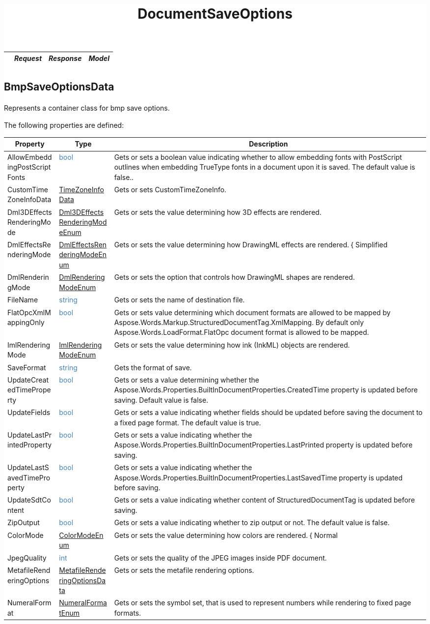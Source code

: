﻿---
title: "DocumentSaveOptions"
second_title: "Aspose Words Cloud Docs"
type: docs
url: /spec/documentsaveoptions/
description: "DocumentSaveOptions"
notoc: true
weight: 200
---


<table>
  <thead>
    <tr>
      <th style="text-align:center;"></th>
      <th><i>Request</i></th>
      <th><i>Response</i></th>
      <th><i>Model</i></th>
    </tr>
  </thead>
  <tbody>
  </tbody>
</table>


## BmpSaveOptionsData

Represents a container class for bmp save options.

The following properties are defined:

| Property             | Type                                          | Description |
|----------------------|-----------------------------------------------|-------------|
| AllowEmbeddingPostScriptFonts | <span style="color:SteelBlue;">bool</span>    | Gets or sets a boolean value indicating whether to allow embedding fonts with PostScript outlines when embedding TrueType fonts in a document upon it is saved. The default value is false.. |
| CustomTimeZoneInfoData | [TimeZoneInfoData](/words/spec/document#timezoneinfodata) | Gets or sets CustomTimeZoneInfo. |
| Dml3DEffectsRenderingMode | [Dml3DEffectsRenderingModeEnum](#saveoptionsdata.dml3deffectsrenderingmodeenum) | Gets or sets the value determining how 3D effects are rendered. |
| DmlEffectsRenderingMode | [DmlEffectsRenderingModeEnum](#saveoptionsdata.dmleffectsrenderingmodeenum) | Gets or sets the value determining how DrawingML effects are rendered. { Simplified | None | Fine }. |
| DmlRenderingMode     | [DmlRenderingModeEnum](#saveoptionsdata.dmlrenderingmodeenum) | Gets or sets the option that controls how DrawingML shapes are rendered. |
| FileName             | <span style="color:SteelBlue;">string</span>  | Gets or sets the name of destination file. |
| FlatOpcXmlMappingOnly | <span style="color:SteelBlue;">bool</span>    | Gets or sets value determining which document formats are allowed to be mapped by Aspose.Words.Markup.StructuredDocumentTag.XmlMapping. By default only Aspose.Words.LoadFormat.FlatOpc document format is allowed to be mapped. |
| ImlRenderingMode     | [ImlRenderingModeEnum](#saveoptionsdata.imlrenderingmodeenum) | Gets or sets the value determining how ink (InkML) objects are rendered. |
| SaveFormat           | <span style="color:SteelBlue;">string</span>  | Gets the format of save. |
| UpdateCreatedTimeProperty | <span style="color:SteelBlue;">bool</span>    | Gets or sets a value determining whether the Aspose.Words.Properties.BuiltInDocumentProperties.CreatedTime property is updated before saving. Default value is false. |
| UpdateFields         | <span style="color:SteelBlue;">bool</span>    | Gets or sets a value indicating whether fields should be updated before saving the document to a fixed page format. The default value is true. |
| UpdateLastPrintedProperty | <span style="color:SteelBlue;">bool</span>    | Gets or sets a value indicating whether the Aspose.Words.Properties.BuiltInDocumentProperties.LastPrinted property is updated before saving. |
| UpdateLastSavedTimeProperty | <span style="color:SteelBlue;">bool</span>    | Gets or sets a value indicating whether the Aspose.Words.Properties.BuiltInDocumentProperties.LastSavedTime property is updated before saving. |
| UpdateSdtContent     | <span style="color:SteelBlue;">bool</span>    | Gets or sets a value indicating whether content of StructuredDocumentTag is updated before saving. |
| ZipOutput            | <span style="color:SteelBlue;">bool</span>    | Gets or sets a value indicating whether to zip output or not. The default value is false. |
| ColorMode            | [ColorModeEnum](#fixedpagesaveoptionsdata.colormodeenum) | Gets or sets the value determining how colors are rendered. { Normal | Grayscale}. |
| JpegQuality          | <span style="color:SteelBlue;">int</span>     | Gets or sets the quality of the JPEG images inside PDF document. |
| MetafileRenderingOptions | [MetafileRenderingOptionsData](#metafilerenderingoptionsdata) | Gets or sets the metafile rendering options. |
| NumeralFormat        | [NumeralFormatEnum](#fixedpagesaveoptionsdata.numeralformatenum) | Gets or sets the symbol set, that is used to represent numbers while rendering to fixed page formats. |